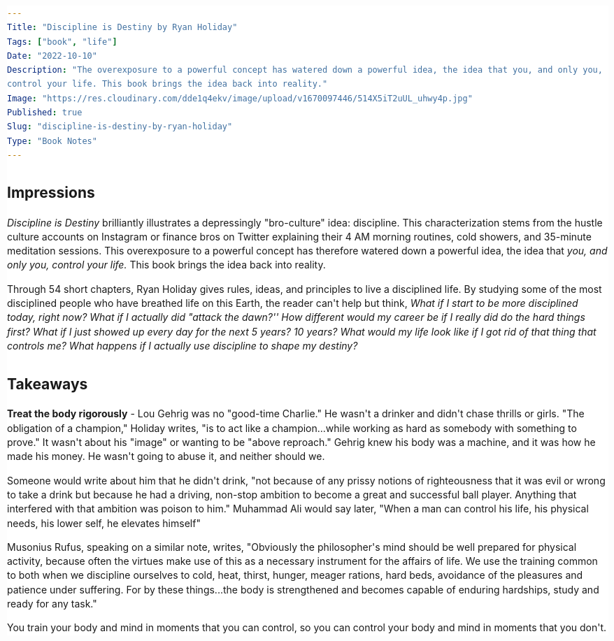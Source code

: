 ```yaml
---
Title: "Discipline is Destiny by Ryan Holiday"
Tags: ["book", "life"]
Date: "2022-10-10"
Description: "The overexposure to a powerful concept has watered down a powerful idea, the idea that you, and only you, control your life. This book brings the idea back into reality."
Image: "https://res.cloudinary.com/dde1q4ekv/image/upload/v1670097446/514X5iT2uUL_uhwy4p.jpg"
Published: true
Slug: "discipline-is-destiny-by-ryan-holiday"
Type: "Book Notes"
---
```

## Impressions

*Discipline is Destiny* brilliantly illustrates a depressingly "bro-culture" idea: discipline. This characterization stems from the hustle culture accounts on Instagram or finance bros on Twitter explaining their 4 AM morning routines, cold showers, and 35-minute meditation sessions. This overexposure to a powerful concept has therefore watered down a powerful idea, the idea that *you, and only you, control your life.* This book brings the idea back into reality.

Through 54 short chapters, Ryan Holiday gives rules, ideas, and principles to live a disciplined life. By studying some of the most disciplined people who have breathed life on this Earth, the reader can't help but think, *What if I start to be more disciplined today, right now?* *What if I actually did "attack the dawn?''* *How different would my career be if I really did do the hard things first?* *What if I just showed up every day for the next 5 years? 10 years?* *What would my life look like if I got rid of that thing that controls me?* *What happens if I actually use discipline to shape my destiny?*

## Takeaways

**Treat the body rigorously** - Lou Gehrig was no "good-time Charlie." He wasn't a drinker and didn't chase thrills or girls. "The obligation of a champion," Holiday writes, "is to act like a champion...while working as hard as somebody with something to prove." It wasn't about his "image" or wanting to be "above reproach." Gehrig knew his body was a machine, and it was how he made his money. He wasn't going to abuse it, and neither should we.

Someone would write about him that he didn't drink, "not because of any prissy notions of righteousness that it was evil or wrong to take a drink but because he had a driving, non-stop ambition to become a great and successful ball player. Anything that interfered with that ambition was poison to him." Muhammad Ali would say later, "When a man can control his life, his physical needs, his lower self, he elevates himself"

Musonius Rufus, speaking on a similar note, writes, "Obviously the philosopher's mind should be well prepared for physical activity, because often the virtues make use of this as a necessary instrument for the affairs of life. We use the training common to both when we discipline ourselves to cold, heat, thirst, hunger, meager rations, hard beds, avoidance of the pleasures and patience under suffering. For by these things...the body is strengthened and becomes capable of enduring hardships, study and ready for any task."

You train your body and mind in moments that you can control, so you can control your body and mind in moments that you don't.
